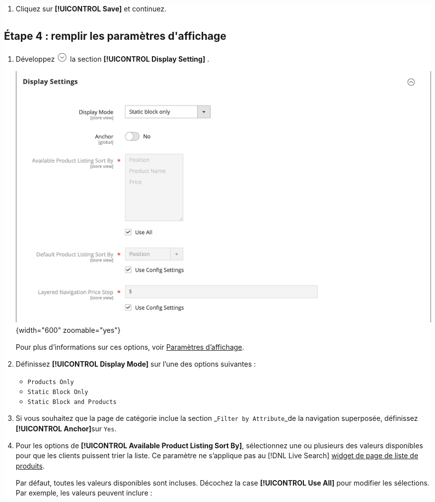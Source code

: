 1. Cliquez sur **[!UICONTROL Save]** et continuez.

## Étape 4 : remplir les paramètres d&#39;affichage

1. Développez ![Sélecteur d’extension](../assets/icon-display-expand.png) la section **[!UICONTROL Display Setting]** .

   ![Paramètres d’affichage](./assets/category-display-settings.png){width="600" zoomable="yes"}

   Pour plus d’informations sur ces options, voir [Paramètres d’affichage](categories-display-settings.md).

1. Définissez **[!UICONTROL Display Mode]** sur l’une des options suivantes :

   - `Products Only`
   - `Static Block Only`
   - `Static Block and Products`

1. Si vous souhaitez que la page de catégorie inclue la section _`Filter by Attribute`_de la navigation superposée, définissez **[!UICONTROL Anchor]**&#x200B;sur `Yes`.

1. Pour les options de **[!UICONTROL Available Product Listing Sort By]**, sélectionnez une ou plusieurs des valeurs disponibles pour que les clients puissent trier la liste. Ce paramètre ne s’applique pas au [!DNL Live Search] [widget de page de liste de produits](https://experienceleague.adobe.com/fr/docs/commerce/live-search/live-search-storefront/plp-styling).

   Par défaut, toutes les valeurs disponibles sont incluses. Décochez la case **[!UICONTROL Use All]** pour modifier les sélections. Par exemple, les valeurs peuvent inclure :
